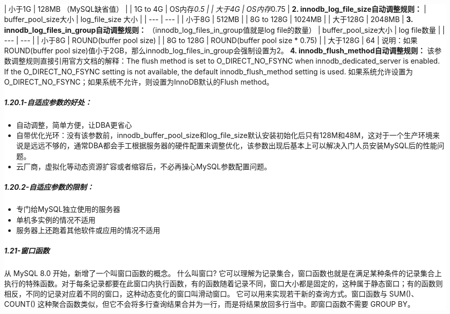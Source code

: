| 小于1G | 128MB （MySQL缺省值） |
| 1G to 4G | OS内存*0.5 |
| 大于4G | OS内存*0.75 |
**2. innodb_log_file_size自动调整规则：**
| buffer_pool_size大小 | log_file_size 大小 |
| --- | --- |
| 小于8G | 512MB |
| 8G to 128G | 1024MB |
| 大于128G | 2048MB |
**3. innodb_log_files_in_group自动调整规则：**
（innodb_log_files_in_group值就是log file的数量）
| buffer_pool_size大小 | log file数量 |
| --- | --- |
| 小于8G | ROUND(buffer pool size) |
| 8G to 128G | ROUND(buffer pool size * 0.75) |
| 大于128G | 64 |
说明：如果ROUND(buffer pool size)值小于2GB，那么innodb_log_files_in_group会强制设置为2。
**4. innodb_flush_method自动调整规则：**
该参数调整规则直接引用官方文档的解释：The flush method is set to O_DIRECT_NO_FSYNC when innodb_dedicated_server is enabled. If the O_DIRECT_NO_FSYNC setting is not available, the default innodb_flush_method setting is used.
如果系统允许设置为O_DIRECT_NO_FSYNC；如果系统不允许，则设置为InnoDB默认的Flush method。
##### 1.20.1-自适应参数的好处：
- 自动调整，简单方便，让DBA更省心
- 自带优化光环：没有该参数前，innodb_buffer_pool_size和log_file_size默认安装初始化后只有128M和48M，这对于一个生产环境来说是远远不够的，通常DBA都会手工根据服务器的硬件配置来调整优化，该参数出现后基本上可以解决入门人员安装MySQL后的性能问题。
- 云厂商，虚拟化等动态资源扩容或者缩容后，不必再操心MySQL参数配置问题。
##### 1.20.2-自适应参数的限制：
- 专门给MySQL独立使用的服务器
- 单机多实例的情况不适用
- 服务器上还跑着其他软件或应用的情况不适用
##### 1.21-窗口函数
从 MySQL 8.0 开始，新增了一个叫窗口函数的概念。
什么叫窗口?
它可以理解为记录集合，窗口函数也就是在满足某种条件的记录集合上执行的特殊函数。对于每条记录都要在此窗口内执行函数，有的函数随着记录不同，窗口大小都是固定的，这种属于静态窗口；有的函数则相反，不同的记录对应着不同的窗口，这种动态变化的窗口叫滑动窗口。
它可以用来实现若干新的查询方式。窗口函数与 SUM()、COUNT() 这种聚合函数类似，但它不会将多行查询结果合并为一行，而是将结果放回多行当中。即窗口函数不需要 GROUP BY。